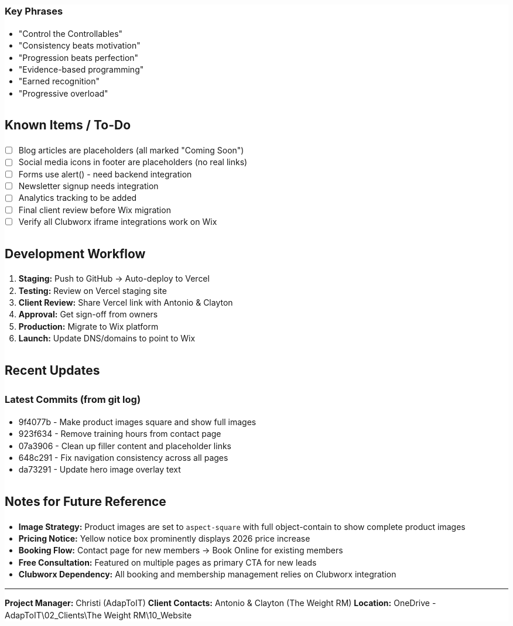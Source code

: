 ### Key Phrases
- "Control the Controllables"
- "Consistency beats motivation"
- "Progression beats perfection"
- "Evidence-based programming"
- "Earned recognition"
- "Progressive overload"

## Known Items / To-Do
- [ ] Blog articles are placeholders (all marked "Coming Soon")
- [ ] Social media icons in footer are placeholders (no real links)
- [ ] Forms use alert() - need backend integration
- [ ] Newsletter signup needs integration
- [ ] Analytics tracking to be added
- [ ] Final client review before Wix migration
- [ ] Verify all Clubworx iframe integrations work on Wix

## Development Workflow

1. **Staging:** Push to GitHub → Auto-deploy to Vercel
2. **Testing:** Review on Vercel staging site
3. **Client Review:** Share Vercel link with Antonio & Clayton
4. **Approval:** Get sign-off from owners
5. **Production:** Migrate to Wix platform
6. **Launch:** Update DNS/domains to point to Wix

## Recent Updates

### Latest Commits (from git log)
- 9f4077b - Make product images square and show full images
- 923f634 - Remove training hours from contact page
- 07a3906 - Clean up filler content and placeholder links
- 648c291 - Fix navigation consistency across all pages
- da73291 - Update hero image overlay text

## Notes for Future Reference

- **Image Strategy:** Product images are set to `aspect-square` with full object-contain to show complete product images
- **Pricing Notice:** Yellow notice box prominently displays 2026 price increase
- **Booking Flow:** Contact page for new members → Book Online for existing members
- **Free Consultation:** Featured on multiple pages as primary CTA for new leads
- **Clubworx Dependency:** All booking and membership management relies on Clubworx integration

---

**Project Manager:** Christi (AdapToIT)
**Client Contacts:** Antonio & Clayton (The Weight RM)
**Location:** OneDrive - AdapToIT\02_Clients\The Weight RM\10_Website
